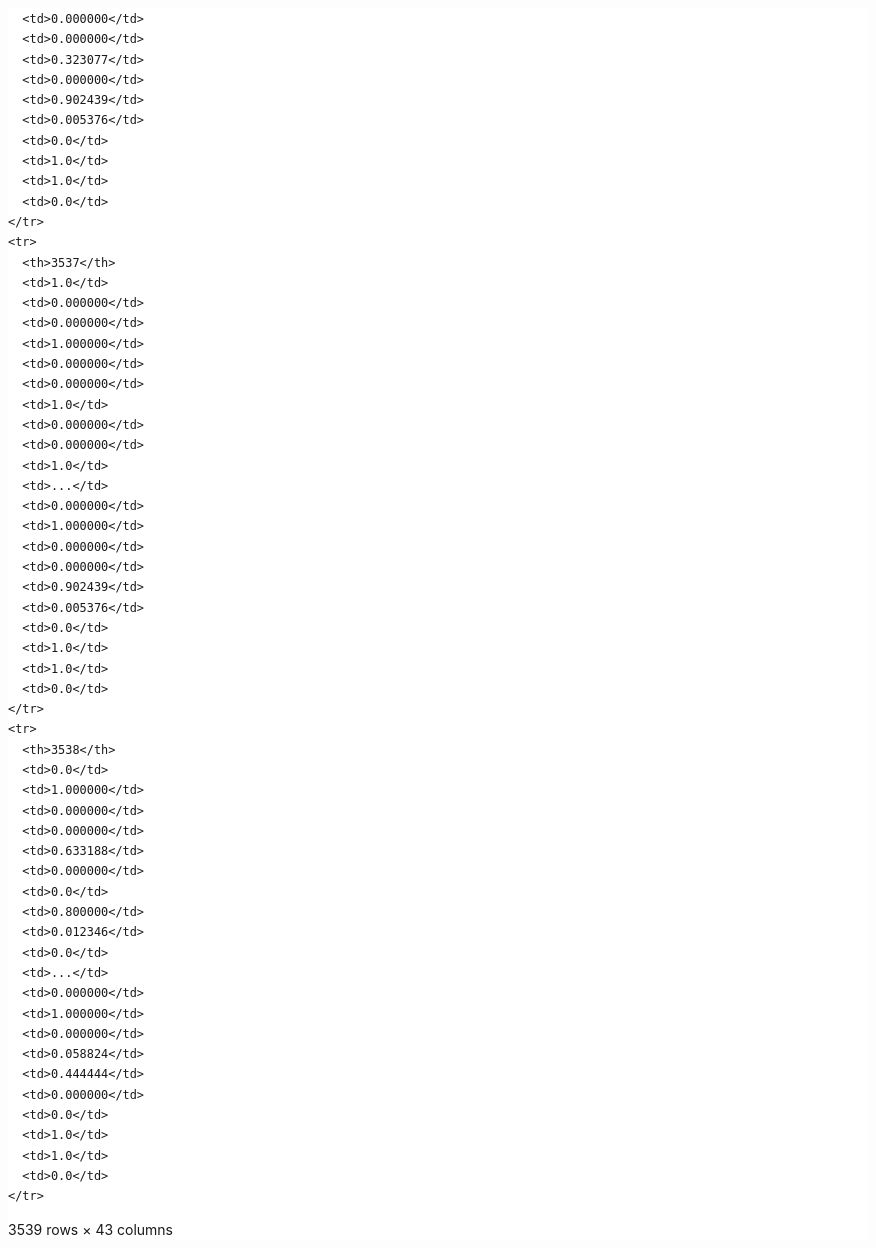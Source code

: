      <td>0.000000</td>
      <td>0.000000</td>
      <td>0.323077</td>
      <td>0.000000</td>
      <td>0.902439</td>
      <td>0.005376</td>
      <td>0.0</td>
      <td>1.0</td>
      <td>1.0</td>
      <td>0.0</td>
    </tr>
    <tr>
      <th>3537</th>
      <td>1.0</td>
      <td>0.000000</td>
      <td>0.000000</td>
      <td>1.000000</td>
      <td>0.000000</td>
      <td>0.000000</td>
      <td>1.0</td>
      <td>0.000000</td>
      <td>0.000000</td>
      <td>1.0</td>
      <td>...</td>
      <td>0.000000</td>
      <td>1.000000</td>
      <td>0.000000</td>
      <td>0.000000</td>
      <td>0.902439</td>
      <td>0.005376</td>
      <td>0.0</td>
      <td>1.0</td>
      <td>1.0</td>
      <td>0.0</td>
    </tr>
    <tr>
      <th>3538</th>
      <td>0.0</td>
      <td>1.000000</td>
      <td>0.000000</td>
      <td>0.000000</td>
      <td>0.633188</td>
      <td>0.000000</td>
      <td>0.0</td>
      <td>0.800000</td>
      <td>0.012346</td>
      <td>0.0</td>
      <td>...</td>
      <td>0.000000</td>
      <td>1.000000</td>
      <td>0.000000</td>
      <td>0.058824</td>
      <td>0.444444</td>
      <td>0.000000</td>
      <td>0.0</td>
      <td>1.0</td>
      <td>1.0</td>
      <td>0.0</td>
    </tr>
  </tbody>
</table>
<p>3539 rows × 43 columns</p>
</div>
